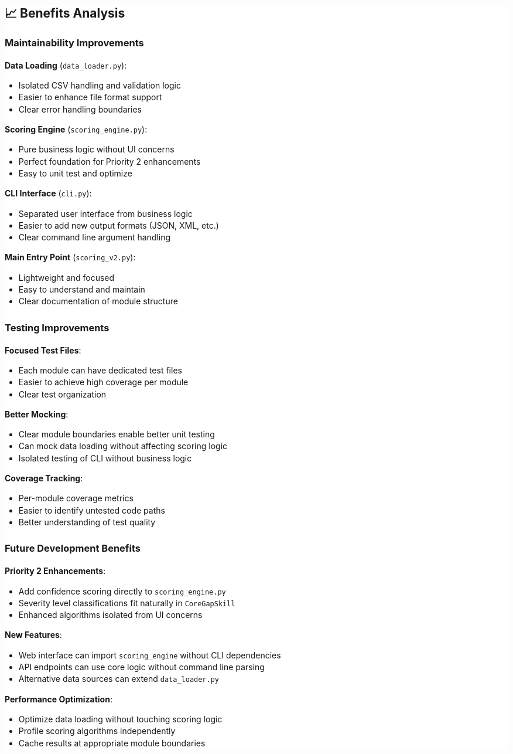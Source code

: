 ## 📈 Benefits Analysis

### Maintainability Improvements

**Data Loading** (`data_loader.py`):
- Isolated CSV handling and validation logic
- Easier to enhance file format support
- Clear error handling boundaries

**Scoring Engine** (`scoring_engine.py`):
- Pure business logic without UI concerns
- Perfect foundation for Priority 2 enhancements
- Easy to unit test and optimize

**CLI Interface** (`cli.py`):
- Separated user interface from business logic
- Easier to add new output formats (JSON, XML, etc.)
- Clear command line argument handling

**Main Entry Point** (`scoring_v2.py`):
- Lightweight and focused
- Easy to understand and maintain
- Clear documentation of module structure

### Testing Improvements

**Focused Test Files**:
- Each module can have dedicated test files
- Easier to achieve high coverage per module
- Clear test organization

**Better Mocking**:
- Clear module boundaries enable better unit testing
- Can mock data loading without affecting scoring logic
- Isolated testing of CLI without business logic

**Coverage Tracking**:
- Per-module coverage metrics
- Easier to identify untested code paths
- Better understanding of test quality

### Future Development Benefits

**Priority 2 Enhancements**:
- Add confidence scoring directly to `scoring_engine.py`
- Severity level classifications fit naturally in `CoreGapSkill`
- Enhanced algorithms isolated from UI concerns

**New Features**:
- Web interface can import `scoring_engine` without CLI dependencies
- API endpoints can use core logic without command line parsing
- Alternative data sources can extend `data_loader.py`

**Performance Optimization**:
- Optimize data loading without touching scoring logic
- Profile scoring algorithms independently
- Cache results at appropriate module boundaries
